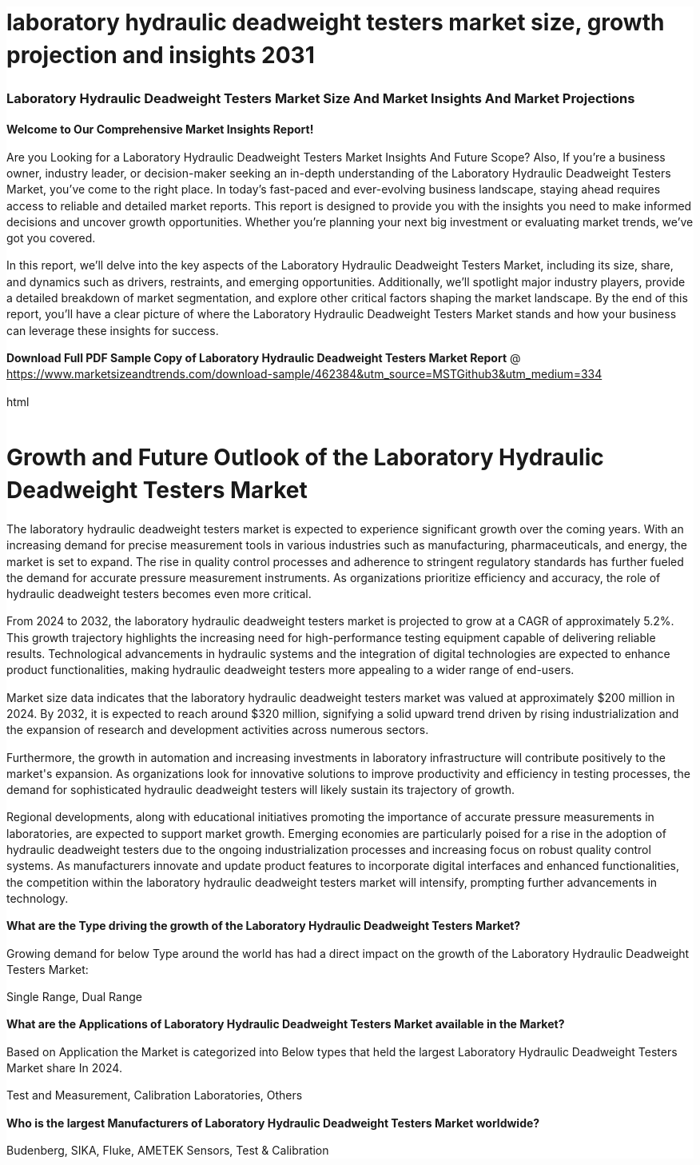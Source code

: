 <H1>laboratory hydraulic deadweight testers market size, growth projection and insights 2031</H1><div class="" data-test-id=""><h3><span class="">Laboratory Hydraulic Deadweight Testers Market Size And Market Insights And Market Projections</span></h3></div><div class="" data-test-id=""><p><strong>Welcome to Our Comprehensive Market Insights Report!</strong></p><p>Are you Looking for a Laboratory Hydraulic Deadweight Testers Market Insights And Future Scope? Also, If you&rsquo;re a business owner, industry leader, or decision-maker seeking an in-depth understanding of the Laboratory Hydraulic Deadweight Testers Market, you&rsquo;ve come to the right place. In today&rsquo;s fast-paced and ever-evolving business landscape, staying ahead requires access to reliable and detailed market reports. This report is designed to provide you with the insights you need to make informed decisions and uncover growth opportunities. Whether you&rsquo;re planning your next big investment or evaluating market trends, we&rsquo;ve got you covered.</p><p>In this report, we&rsquo;ll delve into the key aspects of the Laboratory Hydraulic Deadweight Testers Market, including its size, share, and dynamics such as drivers, restraints, and emerging opportunities. Additionally, we&rsquo;ll spotlight major industry players, provide a detailed breakdown of market segmentation, and explore other critical factors shaping the market landscape. By the end of this report, you&rsquo;ll have a clear picture of where the Laboratory Hydraulic Deadweight Testers Market stands and how your business can leverage these insights for success.</p><p><strong>Download Full PDF Sample Copy of Laboratory Hydraulic Deadweight Testers Market Report</strong> @ <a href="https://www.marketsizeandtrends.com/download-sample/462384&utm_source=MSTGithub3&utm_medium=334" target="_blank">https://www.marketsizeandtrends.com/download-sample/462384&utm_source=MSTGithub3&utm_medium=334</a></p></div><div class="" data-test-id=""><p><span class="">html<!DOCTYPE html><html lang="en"><head> <meta charset="UTF-8"> <meta name="viewport" content="width=device-width, initial-scale=1.0"> <title>Laboratory Hydraulic Deadweight Testers Market Outlook</title></head><body> <h1>Growth and Future Outlook of the Laboratory Hydraulic Deadweight Testers Market</h1> <p>The laboratory hydraulic deadweight testers market is expected to experience significant growth over the coming years. With an increasing demand for precise measurement tools in various industries such as manufacturing, pharmaceuticals, and energy, the market is set to expand. The rise in quality control processes and adherence to stringent regulatory standards has further fueled the demand for accurate pressure measurement instruments. As organizations prioritize efficiency and accuracy, the role of hydraulic deadweight testers becomes even more critical.</p> <p>From 2024 to 2032, the laboratory hydraulic deadweight testers market is projected to grow at a CAGR of approximately 5.2%. This growth trajectory highlights the increasing need for high-performance testing equipment capable of delivering reliable results. Technological advancements in hydraulic systems and the integration of digital technologies are expected to enhance product functionalities, making hydraulic deadweight testers more appealing to a wider range of end-users.</p> <p>Market size data indicates that the laboratory hydraulic deadweight testers market was valued at approximately $200 million in 2024. By 2032, it is expected to reach around $320 million, signifying a solid upward trend driven by rising industrialization and the expansion of research and development activities across numerous sectors. </p> <p>Furthermore, the growth in automation and increasing investments in laboratory infrastructure will contribute positively to the market's expansion. As organizations look for innovative solutions to improve productivity and efficiency in testing processes, the demand for sophisticated hydraulic deadweight testers will likely sustain its trajectory of growth. </p> <p><strong></strong></p> <p>Regional developments, along with educational initiatives promoting the importance of accurate pressure measurements in laboratories, are expected to support market growth. Emerging economies are particularly poised for a rise in the adoption of hydraulic deadweight testers due to the ongoing industrialization processes and increasing focus on robust quality control systems. As manufacturers innovate and update product features to incorporate digital interfaces and enhanced functionalities, the competition within the laboratory hydraulic deadweight testers market will intensify, prompting further advancements in technology.</p></body></html></span></p><p><strong><span class="">What are the&nbsp;Type driving the growth of the Laboratory Hydraulic Deadweight Testers Market?</span></strong></p></div><div class="" data-test-id=""><p><span class="">Growing demand for below Type around the world has had a direct impact on the growth of the Laboratory Hydraulic Deadweight Testers Market:</span></p></div><div class="" data-test-id=""><p>Single Range, Dual Range</p><p><span class=""><strong>What are the&nbsp;Applications&nbsp;of Laboratory Hydraulic Deadweight Testers Market available in the Market?</strong></span></p></div><div class="" data-test-id=""><p><span class="">Based on Application the Market is categorized into Below types that held the largest Laboratory Hydraulic Deadweight Testers Market share In 2024.</span></p></div><div class="" data-test-id=""><p><span class="">Test and Measurement, Calibration Laboratories, Others</span></p><p><span class=""><strong>Who is the largest Manufacturers of Laboratory Hydraulic Deadweight Testers Market worldwide?</strong></span></p></div><div class="" data-test-id=""><p><span class="">Budenberg, SIKA, Fluke, AMETEK Sensors, Test & Calibration